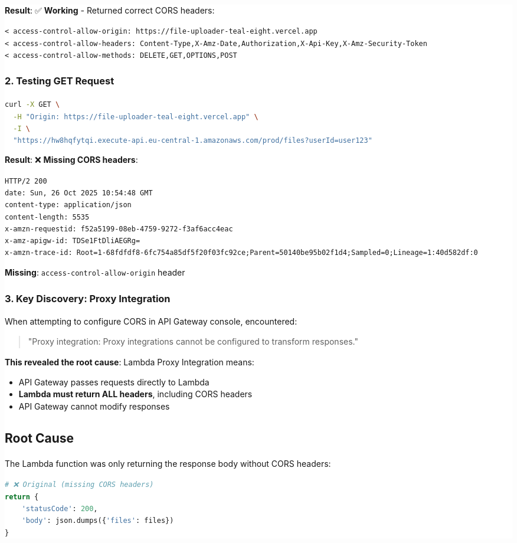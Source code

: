 **Result**: ✅ **Working** - Returned correct CORS headers:

```
< access-control-allow-origin: https://file-uploader-teal-eight.vercel.app
< access-control-allow-headers: Content-Type,X-Amz-Date,Authorization,X-Api-Key,X-Amz-Security-Token
< access-control-allow-methods: DELETE,GET,OPTIONS,POST
```

### 2. Testing GET Request

```bash
curl -X GET \
  -H "Origin: https://file-uploader-teal-eight.vercel.app" \
  -I \
  "https://hw8hqfytqi.execute-api.eu-central-1.amazonaws.com/prod/files?userId=user123"
```

**Result**: ❌ **Missing CORS headers**:

```
HTTP/2 200
date: Sun, 26 Oct 2025 10:54:48 GMT
content-type: application/json
content-length: 5535
x-amzn-requestid: f52a5199-08eb-4759-9272-f3af6acc4eac
x-amz-apigw-id: TDSe1FtDliAEGRg=
x-amzn-trace-id: Root=1-68fdfdf8-6fc754a85df5f20f03fc92ce;Parent=50140be95b02f1d4;Sampled=0;Lineage=1:40d582df:0
```

**Missing**: `access-control-allow-origin` header

### 3. Key Discovery: Proxy Integration

When attempting to configure CORS in API Gateway console, encountered:

> "Proxy integration: Proxy integrations cannot be configured to transform responses."

**This revealed the root cause**: Lambda Proxy Integration means:

- API Gateway passes requests directly to Lambda
- **Lambda must return ALL headers**, including CORS headers
- API Gateway cannot modify responses

## Root Cause

The Lambda function was only returning the response body without CORS headers:

```python
# ❌ Original (missing CORS headers)
return {
    'statusCode': 200,
    'body': json.dumps({'files': files})
}
```
